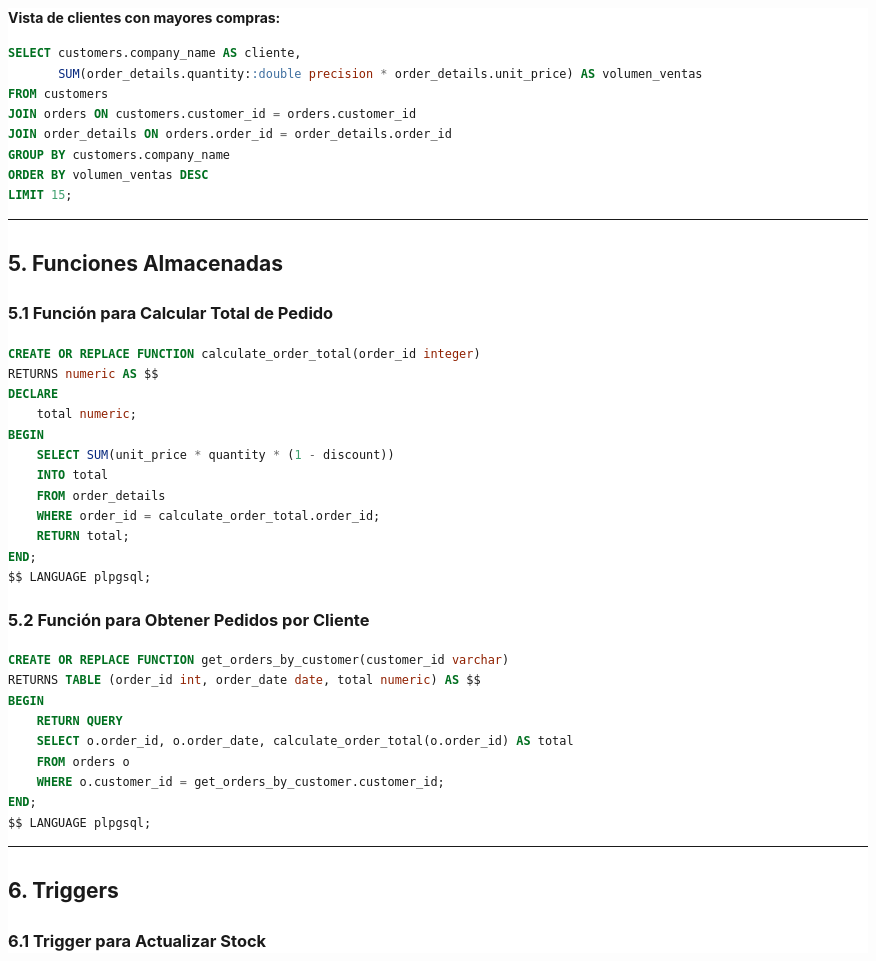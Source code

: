**Vista de clientes con mayores compras:**

```sql
SELECT customers.company_name AS cliente,
       SUM(order_details.quantity::double precision * order_details.unit_price) AS volumen_ventas
FROM customers
JOIN orders ON customers.customer_id = orders.customer_id
JOIN order_details ON orders.order_id = order_details.order_id
GROUP BY customers.company_name
ORDER BY volumen_ventas DESC
LIMIT 15;
```

---

## 5. Funciones Almacenadas

### 5.1 Función para Calcular Total de Pedido

```sql
CREATE OR REPLACE FUNCTION calculate_order_total(order_id integer)
RETURNS numeric AS $$
DECLARE
    total numeric;
BEGIN
    SELECT SUM(unit_price * quantity * (1 - discount))
    INTO total
    FROM order_details
    WHERE order_id = calculate_order_total.order_id;
    RETURN total;
END;
$$ LANGUAGE plpgsql;
```

### 5.2 Función para Obtener Pedidos por Cliente

```sql
CREATE OR REPLACE FUNCTION get_orders_by_customer(customer_id varchar)
RETURNS TABLE (order_id int, order_date date, total numeric) AS $$
BEGIN
    RETURN QUERY
    SELECT o.order_id, o.order_date, calculate_order_total(o.order_id) AS total
    FROM orders o
    WHERE o.customer_id = get_orders_by_customer.customer_id;
END;
$$ LANGUAGE plpgsql;
```

---

## 6. Triggers

### 6.1 Trigger para Actualizar Stock

